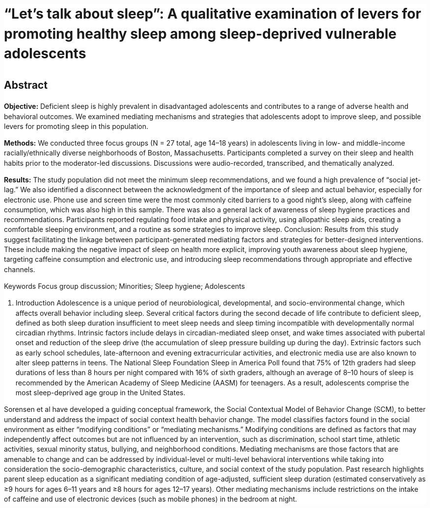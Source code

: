 # “Let’s talk about sleep”: A qualitative examination of levers for promoting healthy sleep among sleep-deprived vulnerable adolescents

## Abstract

**Objective:** Deficient sleep is highly prevalent in disadvantaged adolescents and contributes to a range of adverse health and behavioral outcomes. We examined mediating mechanisms and strategies that adolescents adopt to improve sleep, and possible levers for promoting sleep in this population.

**Methods:** We conducted three focus groups (N = 27 total, age 14–18 years) in adolescents living in low- and middle-income racially/ethnically diverse neighborhoods of Boston, Massachusetts. Participants completed a survey on their sleep and health habits prior to the moderator-led discussions. Discussions were audio-recorded, transcribed, and thematically analyzed.

**Results:** The study population did not meet the minimum sleep recommendations, and we found a high prevalence of “social jet-lag.” We also identified a disconnect between the acknowledgment of the importance of sleep and actual behavior, especially for electronic use. Phone use and screen time were the most commonly cited barriers to a good night’s sleep, along with caffeine consumption, which was also high in this sample. There was also a general lack of awareness of sleep hygiene practices and recommendations. Participants reported regulating food intake and physical activity, using allopathic sleep aids, creating a comfortable sleeping environment, and a routine as some strategies to improve sleep. Conclusion: Results from this study suggest facilitating the linkage between participant-generated mediating factors and strategies for better-designed interventions. These include making the negative impact of sleep on health more explicit, improving youth awareness about sleep hygiene, targeting caffeine consumption and electronic use, and introducing sleep recommendations through appropriate and effective channels.

Keywords
Focus group discussion; Minorities; Sleep hygiene; Adolescents

1. Introduction
Adolescence is a unique period of neurobiological, developmental, and socio-environmental change, which affects overall behavior including sleep. Several critical factors during the second decade of life contribute to deficient sleep, defined as both sleep duration insufficient to meet sleep needs and sleep timing incompatible with developmentally normal circadian rhythms. Intrinsic factors include delays in circadian-mediated sleep onset, and wake times associated with pubertal onset and reduction of the sleep drive (the accumulation of sleep pressure building up during the day). Extrinsic factors such as early school schedules, late-afternoon and evening extracurricular activities, and electronic media use are also known to alter sleep patterns in teens. The National Sleep Foundation Sleep in America Poll found that 75% of 12th graders had sleep durations of less than 8 hours per night compared with 16% of sixth graders, although an average of 8–10 hours of sleep is recommended by the American Academy of Sleep Medicine (AASM) for teenagers. As a result, adolescents comprise the most sleep-deprived age group in the United States.

Sorensen et al have developed a guiding conceptual framework, the Social Contextual Model of Behavior Change (SCM), to better understand and address the impact of social context health behavior change. The model classifies factors found in the social environment as either “modifying conditions” or “mediating mechanisms.” Modifying conditions are defined as factors that may independently affect outcomes but are not influenced by an intervention, such as discrimination, school start time, athletic activities, sexual minority status, bullying, and neighborhood conditions. Mediating mechanisms are those factors that are amenable to change and can be addressed by individual-level or multi-level behavioral interventions while taking into consideration the socio-demographic characteristics, culture, and social context of the study population. Past research highlights parent sleep education as a significant mediating condition of age-adjusted, sufficient sleep duration (estimated conservatively as ≥9 hours for ages 6–11 years and ≥8 hours for ages 12–17 years). Other mediating mechanisms include restrictions on the intake of caffeine and use of electronic devices (such as mobile phones) in the bedroom at night.

